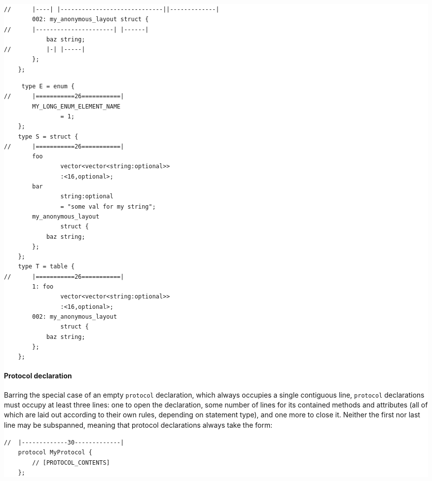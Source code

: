 ```fidl
//      |----| |-----------------------------||-------------|
        002: my_anonymous_layout struct {
//      |----------------------| |------|
            baz string;
//          |-| |-----|
        };
    };
```

```fidl
     type E = enum {
//      |===========26===========|
        MY_LONG_ENUM_ELEMENT_NAME
                = 1;
    };
    type S = struct {
//      |===========26===========|
        foo
                vector<vector<string:optional>>
                :<16,optional>;
        bar
                string:optional
                = "some val for my string";
        my_anonymous_layout
                struct {
            baz string;
        };
    };
    type T = table {
//      |===========26===========|
        1: foo
                vector<vector<string:optional>>
                :<16,optional>;
        002: my_anonymous_layout
                struct {
            baz string;
        };
    };
```

#### Protocol declaration

Barring the special case of an empty `protocol` declaration, which always
occupies a single contiguous line, `protocol` declarations must occupy at least
three lines: one to open the declaration, some number of lines for its contained
methods and attributes (all of which are laid out according to their own rules,
depending on statement type), and one more to close it. Neither the first nor
last line may be subspanned, meaning that protocol declarations always take the
form:

```fidl
//  |-------------30-------------|
    protocol MyProtocol {
        // [PROTOCOL_CONTENTS]
    };
```

